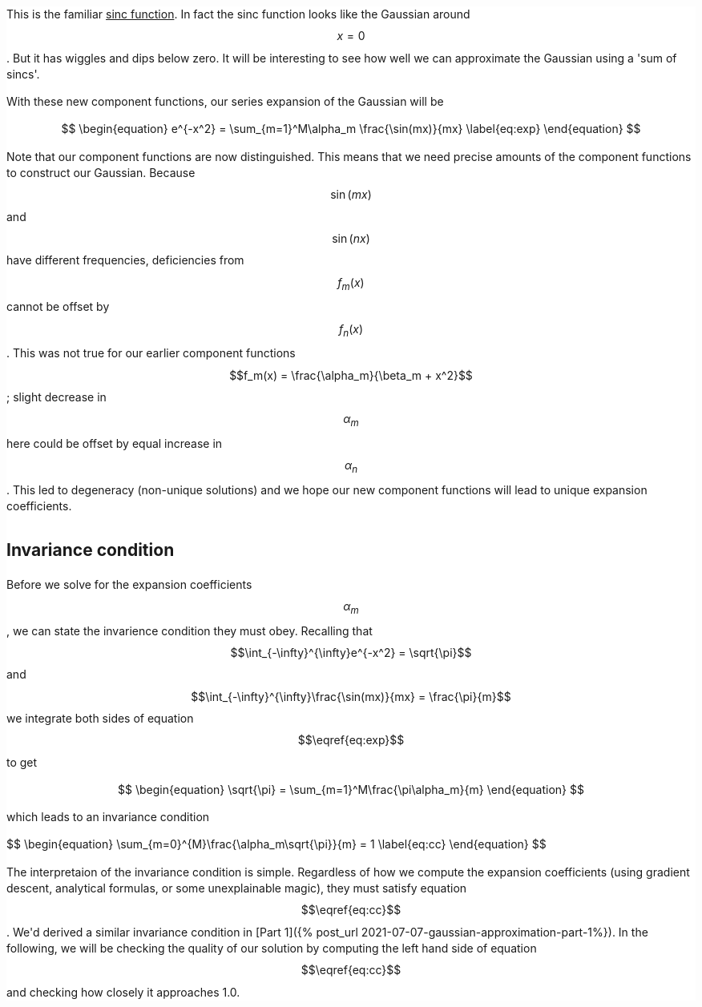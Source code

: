 This is the familiar [sinc function](https://en.wikipedia.org/wiki/Sinc_function). In fact the sinc function looks
like the Gaussian around $$x = 0$$. But it has wiggles and dips below zero. It will be interesting to see how well we
can approximate the Gaussian using a 'sum of sincs'.

With these new component functions, our series expansion of the Gaussian will be

$$
\begin{equation}
e^{-x^2} = \sum_{m=1}^M\alpha_m \frac{\sin(mx)}{mx}
\label{eq:exp}
\end{equation}
$$

Note that our component functions are now distinguished. This means that we need precise amounts of the component
functions to construct our Gaussian. Because $$\sin(mx)$$ and $$\sin(nx)$$ have different frequencies, deficiencies
from $$f_{m}(x)$$ cannot be offset by $$f_n(x)$$. This was not true for our earlier component functions
$$f_m(x) = \frac{\alpha_m}{\beta_m + x^2}$$; slight decrease in $$\alpha_m$$ here could be offset by equal increase in
$$\alpha_n$$. This led to degeneracy (non-unique solutions) and we hope our new component functions will lead to
unique expansion coefficients.

## Invariance condition

Before we solve for the expansion coefficients $$\alpha_m$$, we can state the invarience condition they must obey.
Recalling that
$$\int_{-\infty}^{\infty}e^{-x^2} = \sqrt{\pi}$$ and $$\int_{-\infty}^{\infty}\frac{\sin(mx)}{mx} = \frac{\pi}{m}$$
we integrate both sides of equation $$\eqref{eq:exp}$$ to get

$$
\begin{equation}
\sqrt{\pi} = \sum_{m=1}^M\frac{\pi\alpha_m}{m}
\end{equation}
$$

which leads to an invariance condition

<div class="boxed">
$$
\begin{equation}
\sum_{m=0}^{M}\frac{\alpha_m\sqrt{\pi}}{m} = 1
\label{eq:cc}
\end{equation}
$$
</div>

The interpretaion of the invariance condition is simple. Regardless of how we compute the expansion coefficients
(using gradient descent, analytical formulas, or some unexplainable magic), they must satisfy equation
$$\eqref{eq:cc}$$. We'd derived a similar invariance condition in
[Part 1]({% post_url 2021-07-07-gaussian-approximation-part-1%}). In the following, we will be checking the quality
of our solution by computing the left hand side of equation $$\eqref{eq:cc}$$ and checking how closely it approaches
$1.0$.
